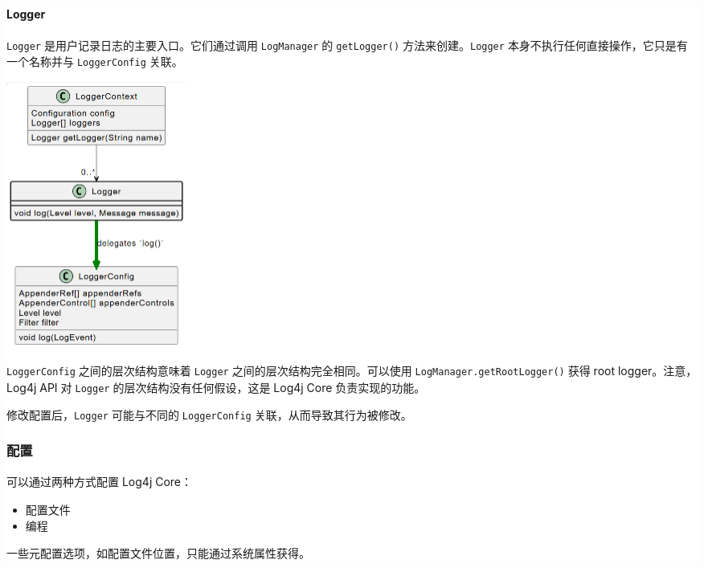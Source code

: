 #### Logger

`Logger` 是用户记录日志的主要入口。它们通过调用 `LogManager` 的 `getLogger()` 方法来创建。`Logger` 本身不执行任何直接操作，它只是有一个名称并与 `LoggerConfig` 关联。

<img src="./images/image-20250123193419017.png" alt="image-20250123193419017" style="zoom:50%;" />

`LoggerConfig` 之间的层次结构意味着 `Logger` 之间的层次结构完全相同。可以使用 `LogManager.getRootLogger()` 获得 root logger。注意，Log4j API 对 `Logger` 的层次结构没有任何假设，这是 Log4j Core 负责实现的功能。

修改配置后，`Logger` 可能与不同的 `LoggerConfig` 关联，从而导致其行为被修改。

### 配置

可以通过两种方式配置 Log4j Core：

- 配置文件
- 编程

一些元配置选项，如配置文件位置，只能通过系统属性获得。
